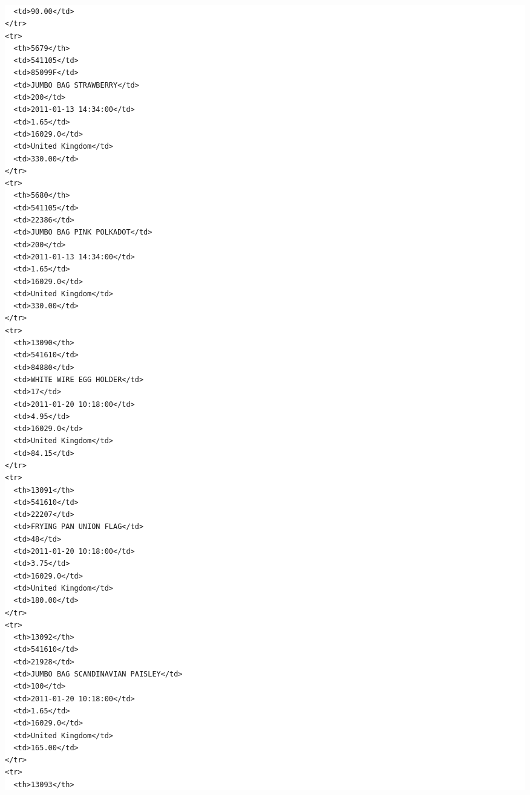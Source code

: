       <td>90.00</td>
    </tr>
    <tr>
      <th>5679</th>
      <td>541105</td>
      <td>85099F</td>
      <td>JUMBO BAG STRAWBERRY</td>
      <td>200</td>
      <td>2011-01-13 14:34:00</td>
      <td>1.65</td>
      <td>16029.0</td>
      <td>United Kingdom</td>
      <td>330.00</td>
    </tr>
    <tr>
      <th>5680</th>
      <td>541105</td>
      <td>22386</td>
      <td>JUMBO BAG PINK POLKADOT</td>
      <td>200</td>
      <td>2011-01-13 14:34:00</td>
      <td>1.65</td>
      <td>16029.0</td>
      <td>United Kingdom</td>
      <td>330.00</td>
    </tr>
    <tr>
      <th>13090</th>
      <td>541610</td>
      <td>84880</td>
      <td>WHITE WIRE EGG HOLDER</td>
      <td>17</td>
      <td>2011-01-20 10:18:00</td>
      <td>4.95</td>
      <td>16029.0</td>
      <td>United Kingdom</td>
      <td>84.15</td>
    </tr>
    <tr>
      <th>13091</th>
      <td>541610</td>
      <td>22207</td>
      <td>FRYING PAN UNION FLAG</td>
      <td>48</td>
      <td>2011-01-20 10:18:00</td>
      <td>3.75</td>
      <td>16029.0</td>
      <td>United Kingdom</td>
      <td>180.00</td>
    </tr>
    <tr>
      <th>13092</th>
      <td>541610</td>
      <td>21928</td>
      <td>JUMBO BAG SCANDINAVIAN PAISLEY</td>
      <td>100</td>
      <td>2011-01-20 10:18:00</td>
      <td>1.65</td>
      <td>16029.0</td>
      <td>United Kingdom</td>
      <td>165.00</td>
    </tr>
    <tr>
      <th>13093</th>